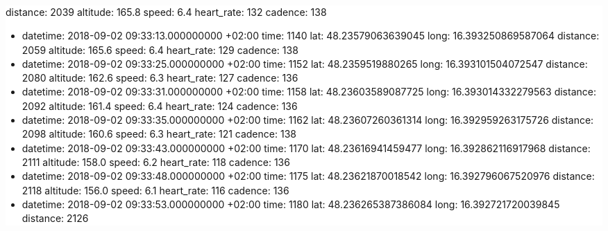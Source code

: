   distance: 2039
  altitude: 165.8
  speed: 6.4
  heart_rate: 132
  cadence: 138
- datetime: 2018-09-02 09:33:13.000000000 +02:00
  time: 1140
  lat: 48.23579063639045
  long: 16.393250869587064
  distance: 2059
  altitude: 165.6
  speed: 6.4
  heart_rate: 129
  cadence: 138
- datetime: 2018-09-02 09:33:25.000000000 +02:00
  time: 1152
  lat: 48.2359519880265
  long: 16.393101504072547
  distance: 2080
  altitude: 162.6
  speed: 6.3
  heart_rate: 127
  cadence: 136
- datetime: 2018-09-02 09:33:31.000000000 +02:00
  time: 1158
  lat: 48.23603589087725
  long: 16.393014332279563
  distance: 2092
  altitude: 161.4
  speed: 6.4
  heart_rate: 124
  cadence: 136
- datetime: 2018-09-02 09:33:35.000000000 +02:00
  time: 1162
  lat: 48.23607260361314
  long: 16.392959263175726
  distance: 2098
  altitude: 160.6
  speed: 6.3
  heart_rate: 121
  cadence: 138
- datetime: 2018-09-02 09:33:43.000000000 +02:00
  time: 1170
  lat: 48.23616941459477
  long: 16.392862116917968
  distance: 2111
  altitude: 158.0
  speed: 6.2
  heart_rate: 118
  cadence: 136
- datetime: 2018-09-02 09:33:48.000000000 +02:00
  time: 1175
  lat: 48.23621870018542
  long: 16.392796067520976
  distance: 2118
  altitude: 156.0
  speed: 6.1
  heart_rate: 116
  cadence: 136
- datetime: 2018-09-02 09:33:53.000000000 +02:00
  time: 1180
  lat: 48.236265387386084
  long: 16.392721720039845
  distance: 2126